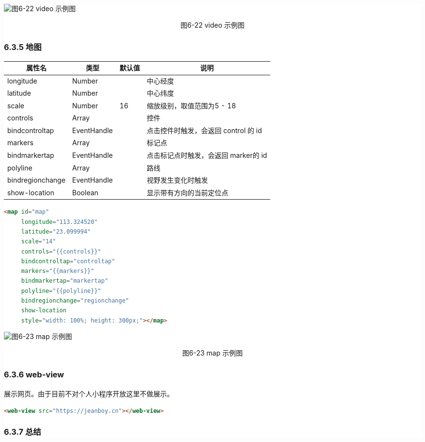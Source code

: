 ![图6-22 video 示例图](/Users/next/Desktop/GBook/images/6-22.png)

<center>图6-22 video 示例图</center>

### 6.3.5 地图

| 属性名           | 类型        | 默认值 | 说明                                 |
| ---------------- | ----------- | ------ | ------------------------------------ |
| longitude        | Number      |        | 中心经度                             |
| latitude         | Number      |        | 中心纬度                             |
| scale            | Number      | 16     | 缩放级别，取值范围为5 - 18           |
| controls         | Array       |        | 控件                                 |
| bindcontroltap   | EventHandle |        | 点击控件时触发，会返回 control 的 id |
| markers          | Array       |        | 标记点                               |
| bindmarkertap    | EventHandle |        | 点击标记点时触发，会返回 marker的 id |
| polyline         | Array       |        | 路线                                 |
| bindregionchange | EventHandle |        | 视野发生变化时触发                   |
| show-location    | Boolean     |        | 显示带有方向的当前定位点             |

```html
<map id="map" 
     longitude="113.324520" 
     latitude="23.099994" 
     scale="14" 
     controls="{{controls}}" 
     bindcontroltap="controltap" 
     markers="{{markers}}" 
     bindmarkertap="markertap" 
     polyline="{{polyline}}" 
     bindregionchange="regionchange" 
     show-location 
     style="width: 100%; height: 300px;"></map>
```

![图6-23 map 示例图](/Users/next/Desktop/GBook/images/6-23.png)

<center>图6-23 map 示例图</center>

### 6.3.6 web-view

展示网页。由于目前不对个人小程序开放这里不做展示。

```html
<web-view src="https://jeanboy.cn"></web-view>
```

### 6.3.7 总结
